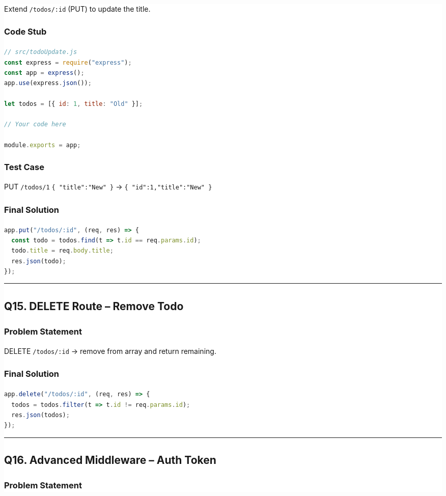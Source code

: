 Extend `/todos/:id` (PUT) to update the title.

### Code Stub

```js
// src/todoUpdate.js
const express = require("express");
const app = express();
app.use(express.json());

let todos = [{ id: 1, title: "Old" }];

// Your code here

module.exports = app;
```

### Test Case

PUT `/todos/1` `{ "title":"New" }` → `{ "id":1,"title":"New" }`

### Final Solution

```js
app.put("/todos/:id", (req, res) => {
  const todo = todos.find(t => t.id == req.params.id);
  todo.title = req.body.title;
  res.json(todo);
});
```

---

## **Q15. DELETE Route – Remove Todo**

### Problem Statement

DELETE `/todos/:id` → remove from array and return remaining.

### Final Solution

```js
app.delete("/todos/:id", (req, res) => {
  todos = todos.filter(t => t.id != req.params.id);
  res.json(todos);
});
```

---

## **Q16. Advanced Middleware – Auth Token**

### Problem Statement
